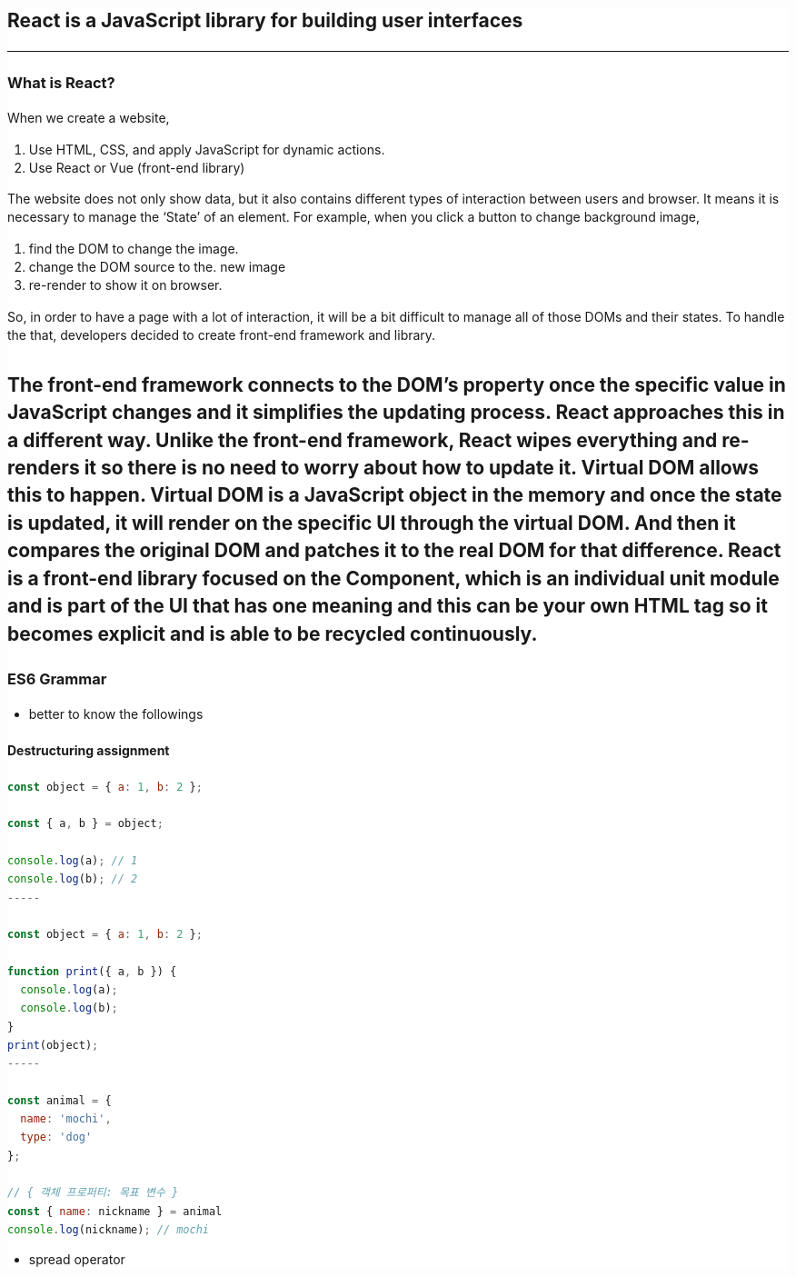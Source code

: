 ## React is a JavaScript library for building user interfaces
---
### What is React?
When we create a website,
1. Use HTML, CSS, and apply JavaScript for dynamic actions.
2. Use React or Vue (front-end library)
   
The website does not only show data, but it also contains different types of interaction between users and browser. It means it is necessary to manage the ‘State’ of an element. For example, when you click a button to change background image,
1. find the DOM to change the image.
2. change the DOM source to the. new image
3. re-render to show it on browser.

So, in order to have a page with a lot of interaction, it will be a bit difficult to manage all of those DOMs and their states. To handle the that, developers decided to create front-end framework and library.

The front-end framework connects to the DOM’s property once the specific value in JavaScript changes and it simplifies the updating process.
React approaches this in a different way. Unlike the front-end framework, React wipes everything and re-renders it so there is no need to worry about how to update it. Virtual DOM allows this to happen. Virtual DOM is a JavaScript object in the memory and once the state is updated, it will render on the specific UI through the virtual DOM. And then it compares the original DOM and patches it to the real DOM for that difference.
React is a front-end library focused on the Component, which is an individual unit module and is part of the UI that has one meaning and this can be your own HTML tag so it becomes explicit and is able to be recycled continuously.
---
### ES6 Grammar
- better to know the followings

#### Destructuring assignment
```js
const object = { a: 1, b: 2 };

const { a, b } = object;

console.log(a); // 1
console.log(b); // 2
-----
    
const object = { a: 1, b: 2 };

function print({ a, b }) {
  console.log(a);
  console.log(b);
}
print(object);
-----

const animal = {
  name: 'mochi',
  type: 'dog'
};

// { 객체 프로퍼티: 목표 변수 }
const { name: nickname } = animal
console.log(nickname); // mochi
```
* spread operator